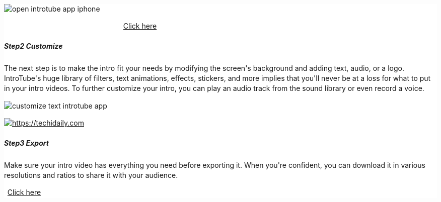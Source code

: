 ![open introtube app iphone](https://images.wondershare.com/filmora/article-images/2022/09/open-introtube-app-iphone.jpg)


<span id="1424527">
					<video width="864" height="1536" style="cursor:pointer"
           poster="//a.impactradius-go.com/display-clicktoplayimage/1424527.png"
           onclick="if(!this.playClicked){this.play();this.setAttribute('controls',true);this.playClicked=true;}">
	   <source src="//a.impactradius-go.com/display-ad/16446-1424527">
	   <img src="//a.impactradius-go.com/display-clicktoplayimage/1424527.png" style="border: none; height: 100%; width: 100%; object-fit: contain">
	</video>
	<div style="width:540px;text-align:center"><a href="javascript:window.open(decodeURIComponent('https%3A%2F%2Flaganoo.pxf.io%2Fc%2F5597632%2F1424527%2F16446'), '_blank');void(0);">Click here</a></div>
</span>
<img height="0" width="0" src="https://imp.pxf.io/i/5597632/1424527/16446" style="position:absolute;visibility:hidden;" border="0" />

##### Step2 Customize

The next step is to make the intro fit your needs by modifying the screen's background and adding text, audio, or a logo. IntroTube's huge library of filters, text animations, effects, stickers, and more implies that you'll never be at a loss for what to put in your intro videos. To further customize your intro, you can play an audio track from the sound library or even record a voice.

![customize text introtube app](https://images.wondershare.com/filmora/article-images/2022/09/customize-text-introtube-app.jpg)


<a href="https://ephamedtechinc.pxf.io/c/5597632/2137223/26400" target="_top" id="2137223">
  <img src="//a.impactradius-go.com/display-ad/26400-2137223" border="0" alt="https://techidaily.com" width="728" height="90"/>
</a>
<img height="0" width="0" src="https://ephamedtechinc.pxf.io/i/5597632/2137223/26400" style="position:absolute;visibility:hidden;" border="0" />

##### Step3 Export

Make sure your intro video has everything you need before exporting it. When you're confident, you can download it in various resolutions and ratios to share it with your audience.


<span id="1977020">
					<video width="128" height="480" style="cursor:pointer"
           poster="//a.impactradius-go.com/display-clicktoplayimage/1977020.png"
           onclick="if(!this.playClicked){this.play();this.setAttribute('controls',true);this.playClicked=true;}">
	   <source src="//a.impactradius-go.com/display-ad/22993-1977020">
	   <img src="//a.impactradius-go.com/display-clicktoplayimage/1977020.png" style="border: none; height: 100%; width: 100%; object-fit: contain">
	</video>
	<div style="width:80px;text-align:center"><a href="javascript:window.open(decodeURIComponent('https%3A%2F%2Fhomestyler.sjv.io%2Fc%2F5597632%2F1977020%2F22993'), '_blank');void(0);">Click here</a></div>
</span>
<img height="0" width="0" src="https://imp.pxf.io/i/5597632/1977020/22993" style="position:absolute;visibility:hidden;" border="0" />
